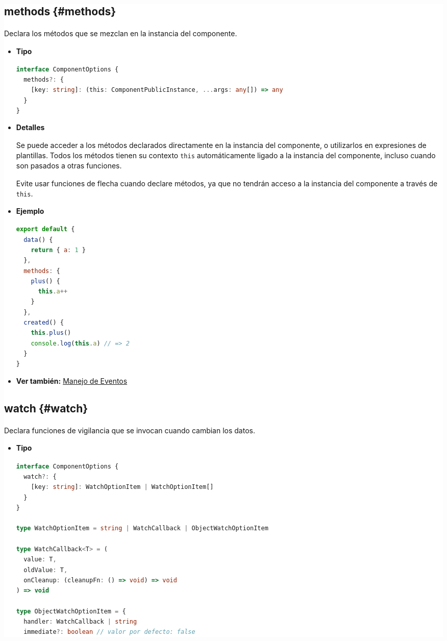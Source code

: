 ## methods {#methods}

Declara los métodos que se mezclan en la instancia del componente.

- **Tipo**

  ```ts
  interface ComponentOptions {
    methods?: {
      [key: string]: (this: ComponentPublicInstance, ...args: any[]) => any
    }
  }
  ```

- **Detalles**

  Se puede acceder a los métodos declarados directamente en la instancia del componente, o utilizarlos en expresiones de plantillas. Todos los métodos tienen su contexto `this` automáticamente ligado a la instancia del componente, incluso cuando son pasados a otras funciones.

  Evite usar funciones de flecha cuando declare métodos, ya que no tendrán acceso a la instancia del componente a través de `this`.

- **Ejemplo**

  ```js
  export default {
    data() {
      return { a: 1 }
    },
    methods: {
      plus() {
        this.a++
      }
    },
    created() {
      this.plus()
      console.log(this.a) // => 2
    }
  }
  ```

- **Ver también:** [Manejo de Eventos](/guide/essentials/event-handling)

## watch {#watch}

Declara funciones de vigilancia que se invocan cuando cambian los datos.

- **Tipo**

  ```ts
  interface ComponentOptions {
    watch?: {
      [key: string]: WatchOptionItem | WatchOptionItem[]
    }
  }

  type WatchOptionItem = string | WatchCallback | ObjectWatchOptionItem

  type WatchCallback<T> = (
    value: T,
    oldValue: T,
    onCleanup: (cleanupFn: () => void) => void
  ) => void

  type ObjectWatchOptionItem = {
    handler: WatchCallback | string
    immediate?: boolean // valor por defecto: false
  ```